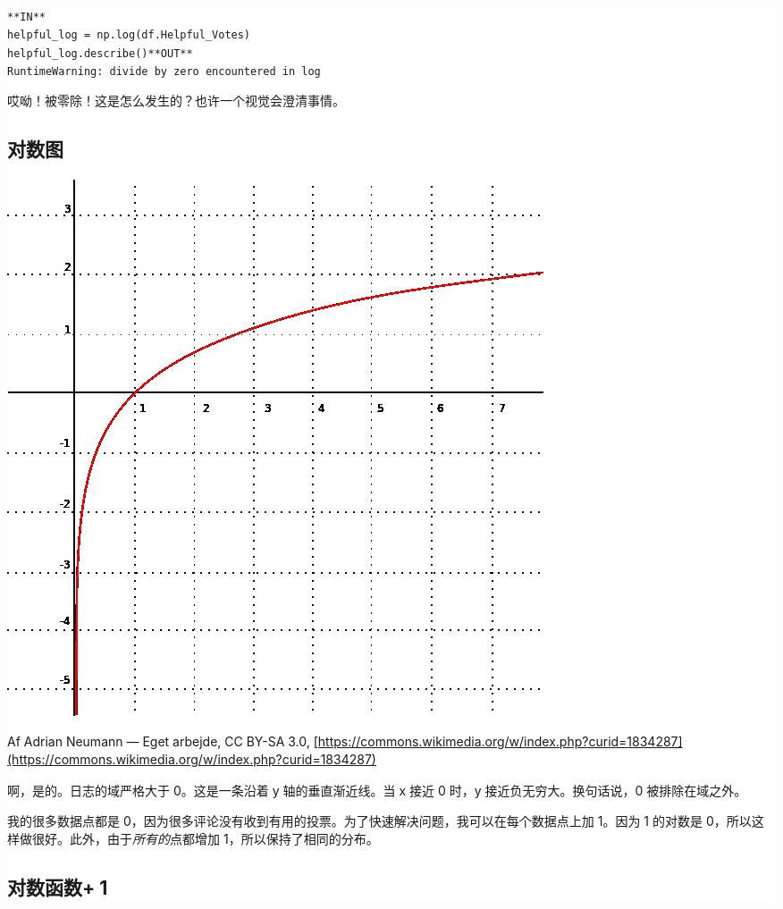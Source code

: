 ```
**IN**
helpful_log = np.log(df.Helpful_Votes)
helpful_log.describe()**OUT**
RuntimeWarning: divide by zero encountered in log
```

哎呦！被零除！这是怎么发生的？也许一个视觉会澄清事情。

## 对数图

![](img/f2f8f9e80a0dea748e754ceb2ffcc716.png)

Af Adrian Neumann — Eget arbejde, CC BY-SA 3.0, [https://commons.wikimedia.org/w/index.php?curid=1834287](https://commons.wikimedia.org/w/index.php?curid=1834287)

啊，是的。日志的域严格大于 0。这是一条沿着 y 轴的垂直渐近线。当 x 接近 0 时，y 接近负无穷大。换句话说，0 被排除在域之外。

我的很多数据点都是 0，因为很多评论没有收到有用的投票。为了快速解决问题，我可以在每个数据点上加 1。因为 1 的对数是 0，所以这样做很好。此外，由于*所有的*点都增加 1，所以保持了相同的分布。

## 对数函数+ 1
